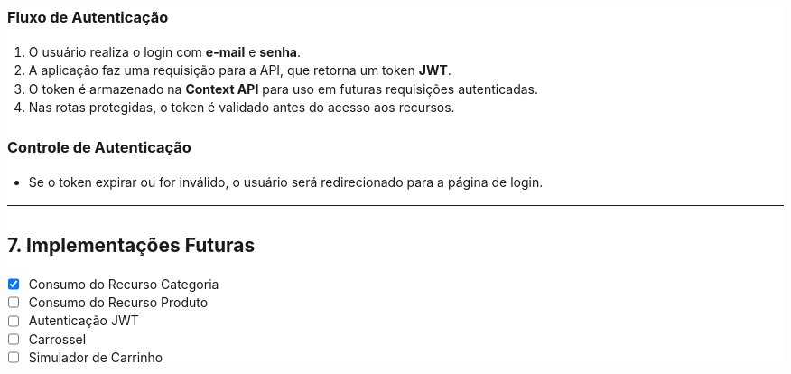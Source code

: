 ### Fluxo de Autenticação

1. O usuário realiza o login com **e-mail** e **senha**.
2. A aplicação faz uma requisição para a API, que retorna um token **JWT**.
3. O token é armazenado na **Context API** para uso em futuras requisições autenticadas.
4. Nas rotas protegidas, o token é validado antes do acesso aos recursos.

### Controle de Autenticação

- Se o token expirar ou for inválido, o usuário será redirecionado para a página de login.

------

## 7. Implementações Futuras

- [x] Consumo do Recurso Categoria
- [ ] Consumo do Recurso Produto
- [ ] Autenticação JWT
- [ ] Carrossel 
- [ ] Simulador de Carrinho